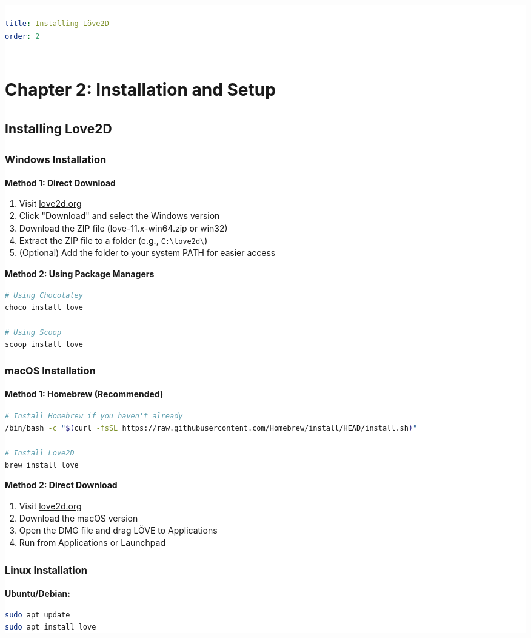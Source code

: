 ```yaml
---
title: Installing Löve2D
order: 2
---
```

# Chapter 2: Installation and Setup

## Installing Love2D

### Windows Installation

**Method 1: Direct Download**
1. Visit [love2d.org](https://love2d.org)
2. Click "Download" and select the Windows version
3. Download the ZIP file (love-11.x-win64.zip or win32)
4. Extract the ZIP file to a folder (e.g., `C:\love2d\`)
5. (Optional) Add the folder to your system PATH for easier access

**Method 2: Using Package Managers**
```bash
# Using Chocolatey
choco install love

# Using Scoop
scoop install love
```

### macOS Installation

**Method 1: Homebrew (Recommended)**
```bash
# Install Homebrew if you haven't already
/bin/bash -c "$(curl -fsSL https://raw.githubusercontent.com/Homebrew/install/HEAD/install.sh)"

# Install Love2D
brew install love
```

**Method 2: Direct Download**
1. Visit [love2d.org](https://love2d.org)
2. Download the macOS version
3. Open the DMG file and drag LÖVE to Applications
4. Run from Applications or Launchpad

### Linux Installation

**Ubuntu/Debian:**
```bash
sudo apt update
sudo apt install love
```

